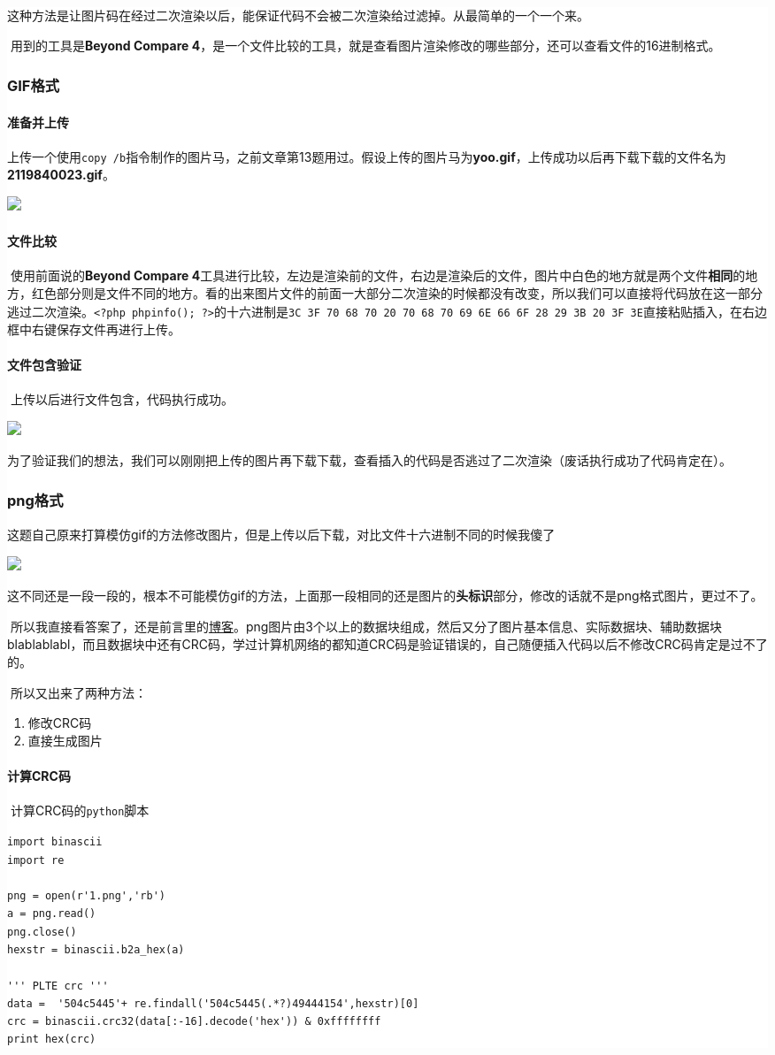 ​	这种方法是让图片码在经过二次渲染以后，能保证代码不会被二次渲染给过滤掉。从最简单的一个一个来。

​	用到的工具是**Beyond Compare 4**，是一个文件比较的工具，就是查看图片渲染修改的哪些部分，还可以查看文件的16进制格式。

### GIF格式

#### 准备并上传

​	上传一个使用`copy /b`指令制作的图片马，之前文章第13题用过。假设上传的图片马为**yoo.gif**，上传成功以后再下载下载的文件名为**2119840023.gif**。

![](https://cdn.jsdelivr.net/gh/guobang-yoo/PicBed@master/artical/20201116203245.png)

#### 	文件比较

​	使用前面说的**Beyond Compare 4**工具进行比较，左边是渲染前的文件，右边是渲染后的文件，图片中白色的地方就是两个文件**相同**的地方，红色部分则是文件不同的地方。看的出来图片文件的前面一大部分二次渲染的时候都没有改变，所以我们可以直接将代码放在这一部分逃过二次渲染。`<?php phpinfo(); ?>`的十六进制是`3C 3F 70 68 70 20 70 68 70 69 6E 66 6F 28 29 3B 20 3F 3E`直接粘贴插入，在右边框中右键保存文件再进行上传。

#### 文件包含验证	

​	上传以后进行文件包含，代码执行成功。

![](https://cdn.jsdelivr.net/gh/guobang-yoo/PicBed@master/artical/20201116204104.png)

​	为了验证我们的想法，我们可以刚刚把上传的图片再下载下载，查看插入的代码是否逃过了二次渲染（废话执行成功了代码肯定在）。



### png格式

​	这题自己原来打算模仿gif的方法修改图片，但是上传以后下载，对比文件十六进制不同的时候我傻了

![](https://cdn.jsdelivr.net/gh/guobang-yoo/PicBed@master/artical/20201116204635.png)

​	这不同还是一段一段的，根本不可能模仿gif的方法，上面那一段相同的还是图片的**头标识**部分，修改的话就不是png格式图片，更过不了。

​	所以我直接看答案了，还是前言里的[博客](https://xz.aliyun.com/t/2657#toc-3)。png图片由3个以上的数据块组成，然后又分了图片基本信息、实际数据块、辅助数据块blablablabl，而且数据块中还有CRC码，学过计算机网络的都知道CRC码是验证错误的，自己随便插入代码以后不修改CRC码肯定是过不了的。

​	所以又出来了两种方法：

1. 修改CRC码
2. 直接生成图片

#### 计算CRC码

​	计算CRC码的`python`脚本

```
import binascii
import re

png = open(r'1.png','rb')
a = png.read()
png.close()
hexstr = binascii.b2a_hex(a)

''' PLTE crc '''
data =  '504c5445'+ re.findall('504c5445(.*?)49444154',hexstr)[0]
crc = binascii.crc32(data[:-16].decode('hex')) & 0xffffffff
print hex(crc)
```

